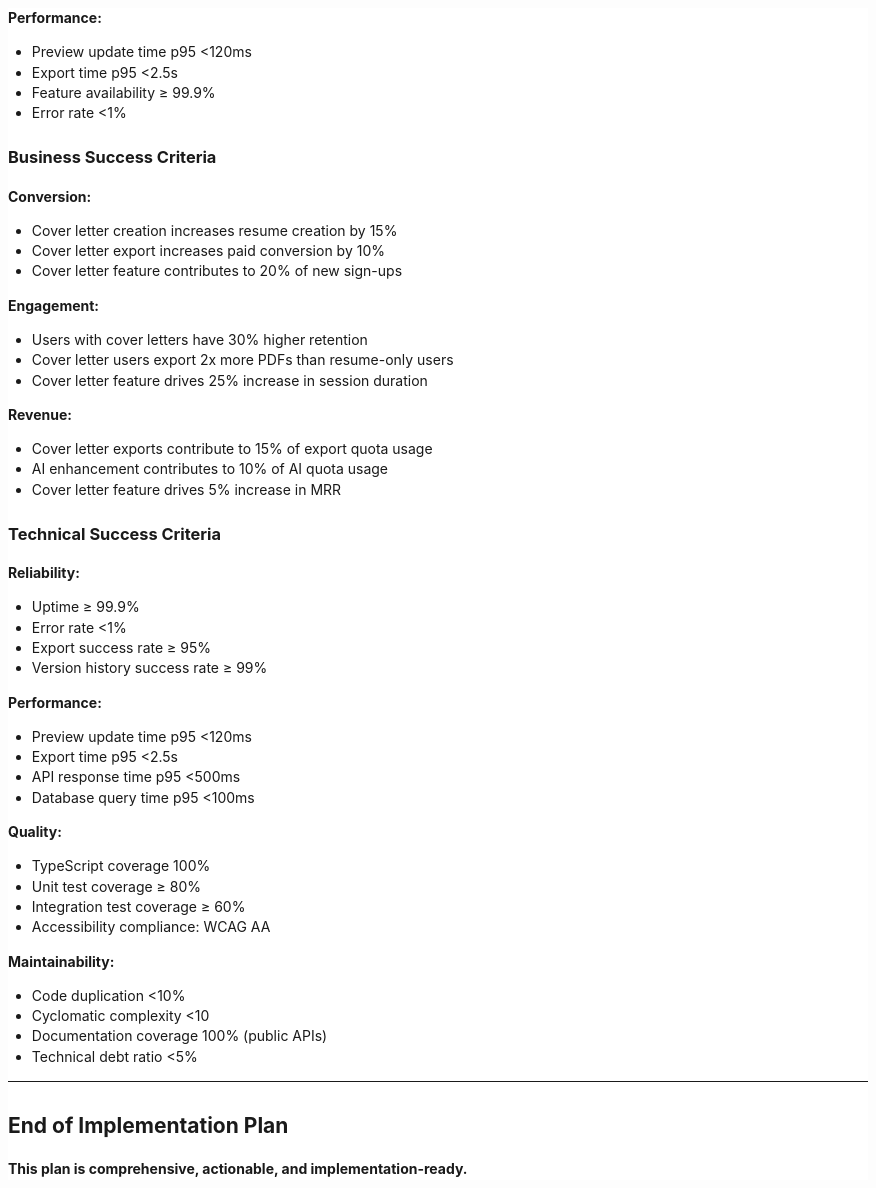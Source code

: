 **Performance:**
- Preview update time p95 <120ms
- Export time p95 <2.5s
- Feature availability ≥ 99.9%
- Error rate <1%

### Business Success Criteria

**Conversion:**
- Cover letter creation increases resume creation by 15%
- Cover letter export increases paid conversion by 10%
- Cover letter feature contributes to 20% of new sign-ups

**Engagement:**
- Users with cover letters have 30% higher retention
- Cover letter users export 2x more PDFs than resume-only users
- Cover letter feature drives 25% increase in session duration

**Revenue:**
- Cover letter exports contribute to 15% of export quota usage
- AI enhancement contributes to 10% of AI quota usage
- Cover letter feature drives 5% increase in MRR

### Technical Success Criteria

**Reliability:**
- Uptime ≥ 99.9%
- Error rate <1%
- Export success rate ≥ 95%
- Version history success rate ≥ 99%

**Performance:**
- Preview update time p95 <120ms
- Export time p95 <2.5s
- API response time p95 <500ms
- Database query time p95 <100ms

**Quality:**
- TypeScript coverage 100%
- Unit test coverage ≥ 80%
- Integration test coverage ≥ 60%
- Accessibility compliance: WCAG AA

**Maintainability:**
- Code duplication <10%
- Cyclomatic complexity <10
- Documentation coverage 100% (public APIs)
- Technical debt ratio <5%

---

## End of Implementation Plan

**This plan is comprehensive, actionable, and implementation-ready.**
